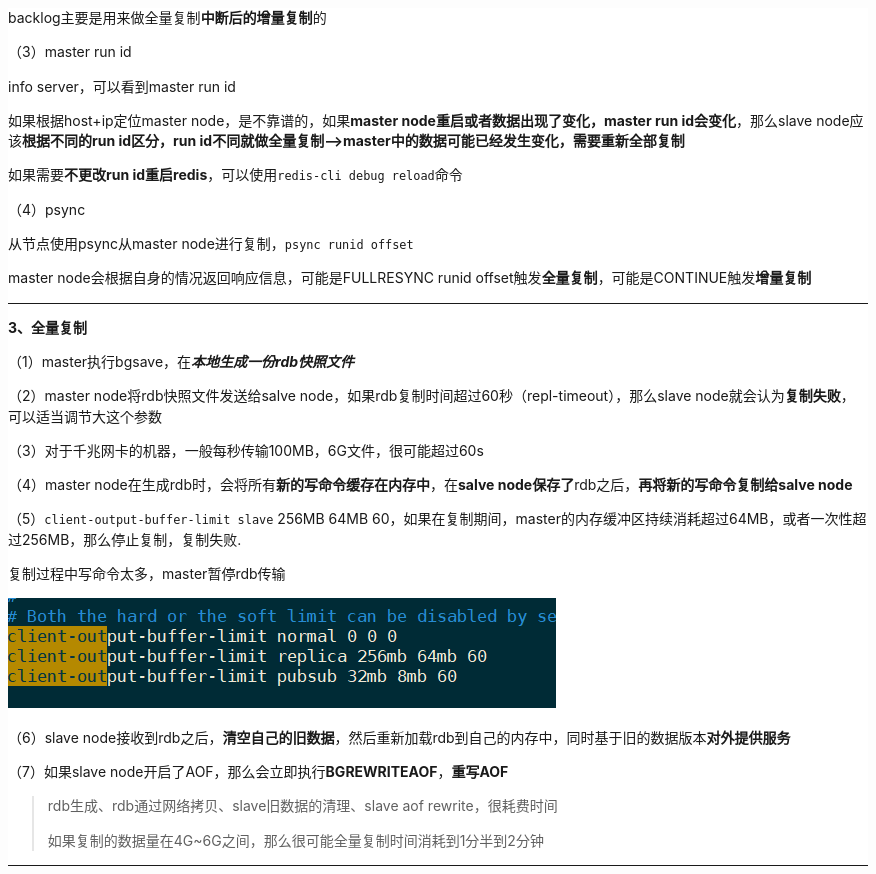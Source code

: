 backlog主要是用来做全量复制**中断后的增量复制**的

 

（3）master run id

info server，可以看到master run id

如果根据host+ip定位master node，是不靠谱的，如果**master node重启或者数据出现了变化，master run id会变化**，那么slave node应该**根据不同的run id区分，run id不同就做全量复制——>master中的数据可能已经发生变化，需要重新全部复制**

如果需要**不更改run id重启redis**，可以使用`redis-cli debug reload`命令

 

（4）psync

从节点使用psync从master node进行复制，`psync runid offset`

master node会根据自身的情况返回响应信息，可能是FULLRESYNC runid offset触发**全量复制**，可能是CONTINUE触发**增量复制**

 

----

**3、全量复制**

（1）master执行bgsave，在***本地生成一份rdb快照文件***

（2）master node将rdb快照文件发送给salve node，如果rdb复制时间超过60秒（repl-timeout），那么slave node就会认为**复制失败**，可以适当调节大这个参数

（3）对于千兆网卡的机器，一般每秒传输100MB，6G文件，很可能超过60s

（4）master node在生成rdb时，会将所有**新的写命令缓存在内存中**，在**salve node保存了**rdb之后，**再将新的写命令复制给salve node**



（5）`client-output-buffer-limit slave` 256MB 64MB 60，如果在复制期间，master的内存缓冲区持续消耗超过64MB，或者一次性超过256MB，那么停止复制，复制失败.

复制过程中写命令太多，master暂停rdb传输

![image-20210331131918703](../picture/%E5%9F%BA%E4%BA%8ERedis%E7%9A%84%E9%AB%98%E5%B9%B6%E5%8F%91%E9%A2%84%E7%BA%A6%E6%8A%A2%E8%B4%AD%E7%B3%BB%E7%BB%9F/image-20210331131918703.png)

（6）slave node接收到rdb之后，**清空自己的旧数据**，然后重新加载rdb到自己的内存中，同时基于旧的数据版本**对外提供服务**

（7）如果slave node开启了AOF，那么会立即执行**BGREWRITEAOF**，**重写AOF**



> rdb生成、rdb通过网络拷贝、slave旧数据的清理、slave aof rewrite，很耗费时间
>
> 如果复制的数据量在4G~6G之间，那么很可能全量复制时间消耗到1分半到2分钟

 

----
